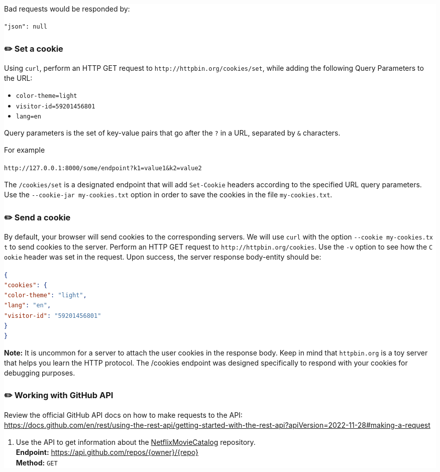 Bad requests would be responded by:

```text
"json": null
```


### :pencil2: Set a cookie

Using `curl`, perform an HTTP GET request to `http://httpbin.org/cookies/set`, while adding the following Query Parameters to the URL:

- `color-theme=light`
- `visitor-id=59201456801`
- `lang=en`

Query parameters is the set of key-value pairs that go after the `?` in a URL, separated by `&` characters.

For example

```text
http://127.0.0.1:8000/some/endpoint?k1=value1&k2=value2
```

The `/cookies/set` is a designated endpoint that will add `Set-Cookie` headers according to the specified URL query parameters. Use the `--cookie-jar my-cookies.txt` option in order to save the cookies in the file `my-cookies.txt`.

### :pencil2: Send a cookie

By default, your browser will send cookies to the corresponding servers. We will use `curl` with the option `--cookie my-cookies.txt` to send cookies to the server. Perform an HTTP GET request to `http://httpbin.org/cookies`. Use the `-v` option to see how the `Cookie` header was set in the request. Upon success, the server response body-entity should be:
```json
{
"cookies": {
"color-theme": "light",
"lang": "en",
"visitor-id": "59201456801"
}
}
```

**Note:** It is uncommon for a server to attach the user cookies in the response body. Keep in mind that `httpbin.org` is a toy server that helps you learn the HTTP protocol. The /cookies endpoint was designed specifically to respond with your cookies for debugging purposes.

### :pencil2: Working with GitHub API

Review the official GitHub API docs on how to make requests to the API:    
https://docs.github.com/en/rest/using-the-rest-api/getting-started-with-the-rest-api?apiVersion=2022-11-28#making-a-request

1. Use the API to get information about the [NetflixMovieCatalog][NetflixMovieCatalog] repository.   
   **Endpoint:** https://api.github.com/repos/{owner}/{repo}     
   **Method:** `GET`


[http-req-res]: https://exit-zero-academy.github.io/DevOpsTheHardWayAssets/img/networking_http-req-res.png
[networking_cookies]: https://exit-zero-academy.github.io/DevOpsTheHardWayAssets/img/networking_cookies.png
[NetflixMovieCatalog]: https://github.com/exit-zero-academy/NetflixMovieCatalog.git